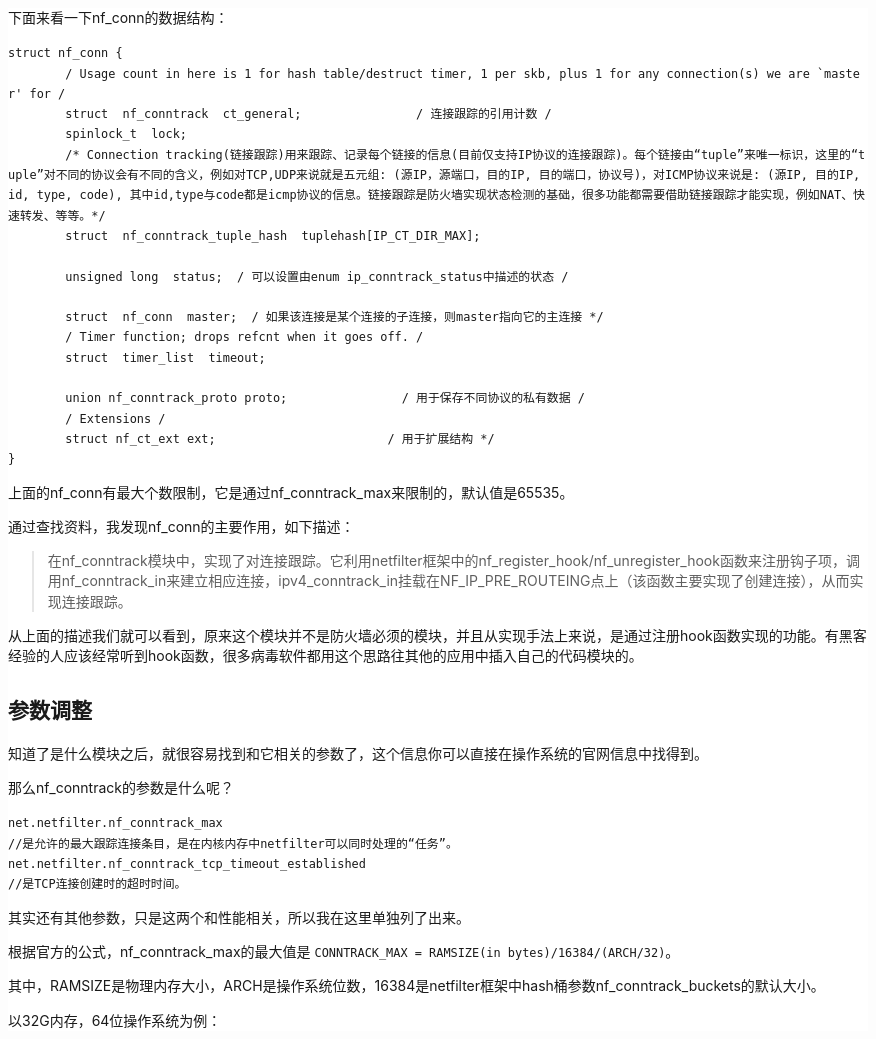 下面来看一下nf\_conn的数据结构：

```
struct nf_conn {
        / Usage count in here is 1 for hash table/destruct timer, 1 per skb, plus 1 for any connection(s) we are `master' for /
        struct  nf_conntrack  ct_general;                / 连接跟踪的引用计数 /
        spinlock_t  lock;
        /* Connection tracking(链接跟踪)用来跟踪、记录每个链接的信息(目前仅支持IP协议的连接跟踪)。每个链接由“tuple”来唯一标识，这里的“tuple”对不同的协议会有不同的含义，例如对TCP,UDP来说就是五元组: (源IP，源端口，目的IP, 目的端口，协议号)，对ICMP协议来说是: (源IP, 目的IP, id, type, code), 其中id,type与code都是icmp协议的信息。链接跟踪是防火墙实现状态检测的基础，很多功能都需要借助链接跟踪才能实现，例如NAT、快速转发、等等。*/
        struct  nf_conntrack_tuple_hash  tuplehash[IP_CT_DIR_MAX];

        unsigned long  status;  / 可以设置由enum ip_conntrack_status中描述的状态 /

        struct  nf_conn  master;  / 如果该连接是某个连接的子连接，则master指向它的主连接 */
        / Timer function; drops refcnt when it goes off. /
        struct  timer_list  timeout;

        union nf_conntrack_proto proto;                / 用于保存不同协议的私有数据 /
        / Extensions /
        struct nf_ct_ext ext;                        / 用于扩展结构 */
}

```

上面的nf\_conn有最大个数限制，它是通过nf\_conntrack\_max来限制的，默认值是65535。

通过查找资料，我发现nf\_conn的主要作用，如下描述：

> 在nf\_conntrack模块中，实现了对连接跟踪。它利用netfilter框架中的nf\_register\_hook/nf\_unregister\_hook函数来注册钩子项，调用nf\_conntrack\_in来建立相应连接，ipv4\_conntrack\_in挂载在NF\_IP\_PRE\_ROUTEING点上（该函数主要实现了创建连接），从而实现连接跟踪。

从上面的描述我们就可以看到，原来这个模块并不是防火墙必须的模块，并且从实现手法上来说，是通过注册hook函数实现的功能。有黑客经验的人应该经常听到hook函数，很多病毒软件都用这个思路往其他的应用中插入自己的代码模块的。

## 参数调整

知道了是什么模块之后，就很容易找到和它相关的参数了，这个信息你可以直接在操作系统的官网信息中找得到。

那么nf\_conntrack的参数是什么呢？

```
net.netfilter.nf_conntrack_max
//是允许的最大跟踪连接条目，是在内核内存中netfilter可以同时处理的“任务”。
net.netfilter.nf_conntrack_tcp_timeout_established
//是TCP连接创建时的超时时间。

```

其实还有其他参数，只是这两个和性能相关，所以我在这里单独列了出来。

根据官方的公式，nf\_conntrack\_max的最大值是 `CONNTRACK_MAX = RAMSIZE(in bytes)/16384/(ARCH/32)`。

其中，RAMSIZE是物理内存大小，ARCH是操作系统位数，16384是netfilter框架中hash桶参数nf\_conntrack\_buckets的默认大小。

以32G内存，64位操作系统为例：
